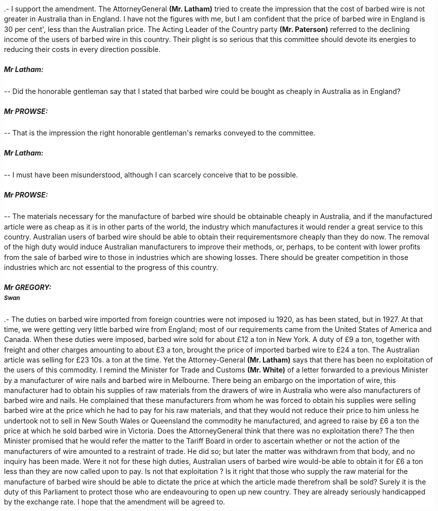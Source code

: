 .- I support the amendment. The AttorneyGeneral  **(Mr. Latham)**  tried to create the impression that the cost of barbed wire is not greater in Australia than in England. I have not the figures with me, but I am confident that the price of barbed wire in England is 30 per cent', less than the Australian price. The Acting Leader of the Country party  **(Mr. Paterson)**  referred to the declining income of the users of barbed wire in this country. Their plight is so serious that this committee should devote its energies to reducing their costs in every direction possible. 

##### Mr Latham:

--  Did the honorable gentleman say that I stated that barbed wire could be bought as cheaply in Australia as in England? 

##### Mr PROWSE:

-- That is the impression the right honorable gentleman's remarks conveyed to the committee. 

##### Mr Latham:

--  I must have been misunderstood, although I can scarcely conceive that to be possible. 

##### Mr PROWSE:

-- The materials necessary for the manufacture of barbed wire should be obtainable cheaply in Australia, and if the manufactured article were as cheap as it is in other parts of the world, the industry which manufactures it would render a great service to this country. Australian users of barbed wire should be able to obtain their requirementsmore cheaply than they do now. The removal of the high duty would induce Australian manufacturers to improve their methods, or, perhaps, to be content with lower profits from the sale of barbed wire to those in industries which are showing losses. There should be greater competition in those industries which arc not essential to the progress of this country. 

##### Mr GREGORY:<br><small class="text-muted">Swan</small>

.- The duties on barbed wire imported from foreign countries were not imposed iu 1920, as has been stated, but in 1927. At that time, we were getting very little barbed wire from England; most of our requirements came from the United States of America and Canada. When these duties were imposed, barbed wire sold for about £12 a ton in New York. A duty of £9 a ton, together with freight and other charges amounting to about £3 a ton, brought the price of imported barbed wire to £24 a ton. The Australian article was selling for £23 10s. a ton at the time. Yet the Attorney-General  **(Mr. Latham)**  says that there has been no exploitation of the users of this commodity. I remind the Minister for Trade and Customs  **(Mr. White)**  of a letter forwarded to a previous Minister by a manufacturer of wire nails and barbed wire in Melbourne. There being an embargo on the importation of wire, this manufacturer had  to  obtain his supplies of raw materials from the drawers of wire in Australia who were also manufacturers of barbed wire and nails. He complained that these manufacturers from whom he was forced  to  obtain his supplies were selling barbed wire at the price which he had to pay for his raw materials, and that they would not reduce their price to him unless he undertook not to sell in New South Wales or Queensland the commodity he manufactured, and agreed to raise by £6 a ton the price at which he sold barbed wire in Victoria. Does the AttorneyGeneral think that there was no exploitation there? The then Minister promised that he would refer the matter to the Tariff Board in order to ascertain whether or not the action of the manufacturers of wire amounted to a restraint of trade. He did so; but later the matter was withdrawn from that body, and no inquiry has been made. Were it not for these high duties, Australian users of barbed  wire would-be able to obtain it for £6 a ton less than they are now called upon to pay. Is not that  exploitation ? Is it right that those who supply the raw material for the manufacture of barbed wire should be able to dictate the price at which the article made therefrom shall be sold? Surely it is the duty of this Parliament to protect those who are endeavouring to open up new country. They are already seriously handicapped by the exchange rate. I hope that the amendment will be agreed to. 
